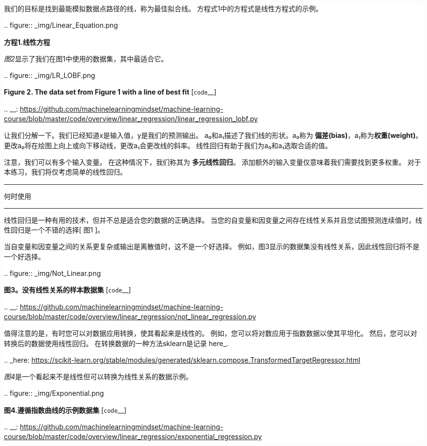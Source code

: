 
我们的目标是找到最能模拟数据点路径的线，称为最佳拟合线。
方程式1中的方程式是线性方程式的示例。

.. figure:: _img/Linear_Equation.png
   
   **方程1.线性方程**

*图2*显示了我们在图1中使用的数据集，其中最适合它。

.. figure:: _img/LR_LOBF.png
   
   **Figure 2. The data set from Figure 1 with a line of best fit** [`code`__]
   
   .. __: https://github.com/machinelearningmindset/machine-learning-course/blob/master/code/overview/linear_regression/linear_regression_lobf.py

让我们分解一下。我们已经知道x是输入值，y是我们的预测输出。
a₀和a₁描述了我们线的形状。a₀称为 **偏差(bias)**，a₁称为**权重(weight)**。
更改a₀将在绘图上向上或向下移动线，更改a₁会更改线的斜率。
线性回归有助于我们为a₀和a₁选取合适的值。

注意，我们可以有多个输入变量。
在这种情况下，我们称其为 **多元线性回归**。
添加额外的输入变量仅意味着我们需要找到更多权重。
对于本练习，我们将仅考虑简单的线性回归。


***********
何时使用
***********
线性回归是一种有用的技术，但并不总是适合您的数据的正确选择。
当您的自变量和因变量之间存在线性关系并且您试图预测连续值时，线性回归是一个不错的选择[ 图1 ]。

当自变量和因变量之间的关系更复杂或输出是离散值时，这不是一个好选择。
例如，图3显示的数据集没有线性关系，因此线性回归将不是一个好选择。

.. figure:: _img/Not_Linear.png
   
   **图3。没有线性关系的样本数据集** [`code`__]
   
   .. __: https://github.com/machinelearningmindset/machine-learning-course/blob/master/code/overview/linear_regression/not_linear_regression.py

值得注意的是，有时您可以对数据应用转换，使其看起来是线性的。
例如，您可以将对数应用于指数数据以使其平坦化。
然后，您可以对转换后的数据使用线性回归。
在转换数据的一种方法sklearn是记录 here_.

.. _here: https://scikit-learn.org/stable/modules/generated/sklearn.compose.TransformedTargetRegressor.html

*图4*是一个看起来不是线性但可以转换为线性关系的数据示例。

.. figure:: _img/Exponential.png
   
   **图4.遵循指数曲线的示例数据集** [`code`__]
   
   .. __: https://github.com/machinelearningmindset/machine-learning-course/blob/master/code/overview/linear_regression/exponential_regression.py
